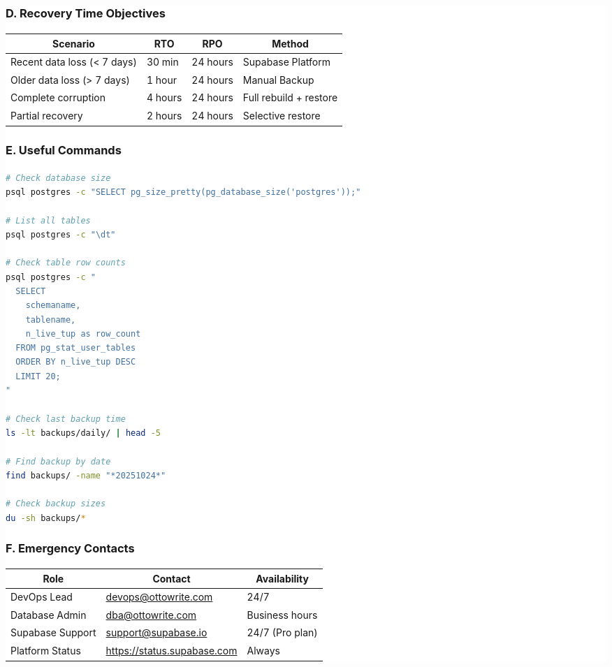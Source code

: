 ### D. Recovery Time Objectives

| Scenario | RTO | RPO | Method |
|----------|-----|-----|--------|
| Recent data loss (< 7 days) | 30 min | 24 hours | Supabase Platform |
| Older data loss (> 7 days) | 1 hour | 24 hours | Manual Backup |
| Complete corruption | 4 hours | 24 hours | Full rebuild + restore |
| Partial recovery | 2 hours | 24 hours | Selective restore |

### E. Useful Commands

```bash
# Check database size
psql postgres -c "SELECT pg_size_pretty(pg_database_size('postgres'));"

# List all tables
psql postgres -c "\dt"

# Check table row counts
psql postgres -c "
  SELECT
    schemaname,
    tablename,
    n_live_tup as row_count
  FROM pg_stat_user_tables
  ORDER BY n_live_tup DESC
  LIMIT 20;
"

# Check last backup time
ls -lt backups/daily/ | head -5

# Find backup by date
find backups/ -name "*20251024*"

# Check backup sizes
du -sh backups/*
```

### F. Emergency Contacts

| Role | Contact | Availability |
|------|---------|--------------|
| DevOps Lead | devops@ottowrite.com | 24/7 |
| Database Admin | dba@ottowrite.com | Business hours |
| Supabase Support | support@supabase.io | 24/7 (Pro plan) |
| Platform Status | https://status.supabase.com | Always |

